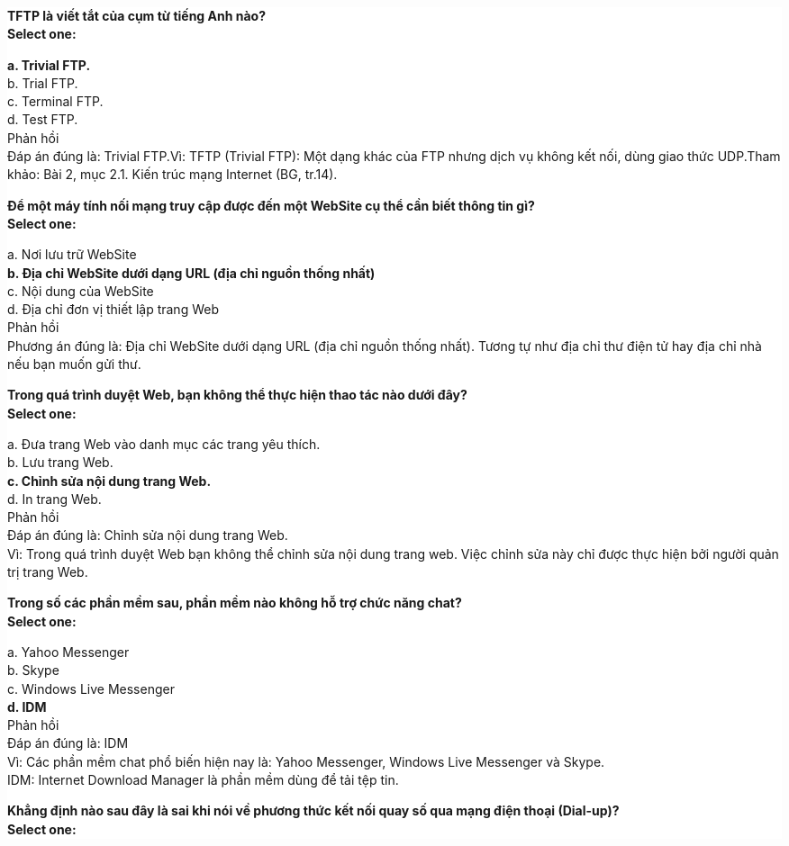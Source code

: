 **TFTP là viết tắt của cụm từ tiếng Anh nào?\
Select one:**

**a. Trivial FTP.**\
b. Trial FTP.\
c. Terminal FTP.\
d. Test FTP.\
Phản hồi\
Đáp án đúng là: Trivial FTP.Vì: TFTP (Trivial FTP): Một dạng khác của
FTP nhưng dịch vụ không kết nối, dùng giao thức UDP.Tham khảo: Bài 2,
mục 2.1. Kiến trúc mạng Internet (BG, tr.14).

**Để một máy tính nối mạng truy cập được đến một WebSite cụ thể cần biết
thông tin gì?\
Select one:**

a\. Nơi lưu trữ WebSite\
**b. Địa chỉ WebSite dưới dạng URL (địa chỉ nguồn thống nhất)**\
c. Nội dung của WebSite\
d. Địa chỉ đơn vị thiết lập trang Web\
Phản hồi\
Phương án đúng là: Địa chỉ WebSite dưới dạng URL (địa chỉ nguồn thống
nhất). Tương tự như địa chỉ thư điện tử hay địa chỉ nhà nếu bạn muốn gửi
thư.

**Trong quá trình duyệt Web, bạn không thể thực hiện thao tác nào dưới
đây?\
Select one:**

a\. Đưa trang Web vào danh mục các trang yêu thích.\
b. Lưu trang Web.\
**c. Chỉnh sửa nội dung trang Web.**\
d. In trang Web.\
Phản hồi\
Đáp án đúng là: Chỉnh sửa nội dung trang Web.\
Vì: Trong quá trình duyệt Web bạn không thể chỉnh sửa nội dung trang
web. Việc chỉnh sửa này chỉ được thực hiện bởi người quản trị trang Web.

**Trong số các phần mềm sau, phần mềm nào không hỗ trợ chức năng chat?\
Select one:**

a\. Yahoo Messenger\
b. Skype\
c. Windows Live Messenger\
**d. IDM**\
Phản hồi\
Đáp án đúng là: IDM\
Vì: Các phần mềm chat phổ biến hiện nay là: Yahoo Messenger, Windows
Live Messenger và Skype.\
IDM: Internet Download Manager là phần mềm dùng để tải tệp tin.

**Khẳng định nào sau đây là sai khi nói về phương thức kết nối quay số
qua mạng điện thoại (Dial-up)?\
Select one:**
